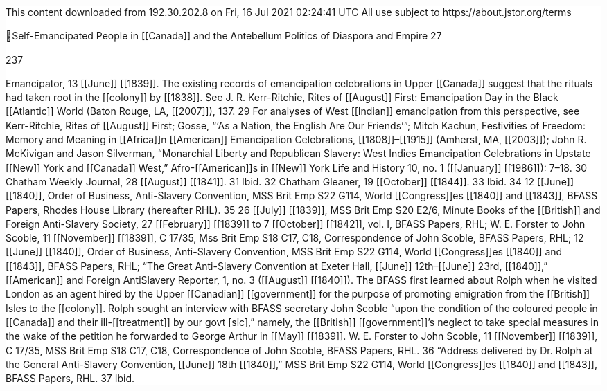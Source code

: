 This content downloaded from
192.30.202.8 on Fri, 16 Jul 2021 02:24:41 UTC
All use subject to https://about.jstor.org/terms

Self-Emancipated People in [[Canada]] and the Antebellum Politics of Diaspora and Empire
27

237

Emancipator, 13 [[June]] [[1839]].
The existing records of emancipation celebrations in Upper [[Canada]] suggest that the rituals had taken root in the
[[colony]] by [[1838]]. See J. R. Kerr-Ritchie, Rites of [[August]] First: Emancipation Day in the Black [[Atlantic]] World
(Baton Rouge, LA, [[2007]]), 137.
29
For analyses of West [[Indian]] emancipation from this perspective, see Kerr-Ritchie, Rites of [[August]] First; Gosse,
“‘As a Nation, the English Are Our Friends’”; Mitch Kachun, Festivities of Freedom: Memory and Meaning in
[[Africa]]n [[American]] Emancipation Celebrations, [[1808]]–[[1915]] (Amherst, MA, [[2003]]); John R. McKivigan and Jason
Silverman, “Monarchial Liberty and Republican Slavery: West Indies Emancipation Celebrations in Upstate [[New]]
York and [[Canada]] West,” Afro-[[American]]s in [[New]] York Life and History 10, no. 1 ([[January]] [[1986]]): 7–18.
30
Chatham Weekly Journal, 28 [[August]] [[1841]].
31
Ibid.
32
Chatham Gleaner, 19 [[October]] [[1844]].
33
Ibid.
34
12 [[June]] [[1840]], Order of Business, Anti-Slavery Convention, MSS Brit Emp S22 G114, World [[Congress]]es [[1840]]
and [[1843]], BFASS Papers, Rhodes House Library (hereafter RHL).
35
26 [[July]] [[1839]], MSS Brit Emp S20 E2/6, Minute Books of the [[British]] and Foreign Anti-Slavery Society, 27
[[February]] [[1839]] to 7 [[October]] [[1842]], vol. I, BFASS Papers, RHL; W. E. Forster to John Scoble, 11 [[November]] [[1839]],
C 17/35, Mss Brit Emp S18 C17, C18, Correspondence of John Scoble, BFASS Papers, RHL; 12 [[June]] [[1840]], Order
of Business, Anti-Slavery Convention, MSS Brit Emp S22 G114, World [[Congress]]es [[1840]] and [[1843]], BFASS Papers,
RHL; “The Great Anti-Slavery Convention at Exeter Hall, [[June]] 12th–[[June]] 23rd, [[1840]],” [[American]] and Foreign AntiSlavery Reporter, 1, no. 3 ([[August]] [[1840]]). The BFASS first learned about Rolph when he visited London as an agent
hired by the Upper [[Canadian]] [[government]] for the purpose of promoting emigration from the [[British]] Isles to the
[[colony]]. Rolph sought an interview with BFASS secretary John Scoble “upon the condition of the coloured people
in [[Canada]] and their ill-[[treatment]] by our govt [sic],” namely, the [[British]] [[government]]’s neglect to take special measures in the wake of the petition he forwarded to George Arthur in [[May]] [[1839]]. W. E. Forster to John Scoble, 11
[[November]] [[1839]], C 17/35, MSS Brit Emp S18 C17, C18, Correspondence of John Scoble, BFASS Papers, RHL.
36
“Address delivered by Dr. Rolph at the General Anti-Slavery Convention, [[June]] 18th [[1840]],” MSS Brit Emp S22
G114, World [[Congress]]es [[1840]] and [[1843]], BFASS Papers, RHL.
37
Ibid.